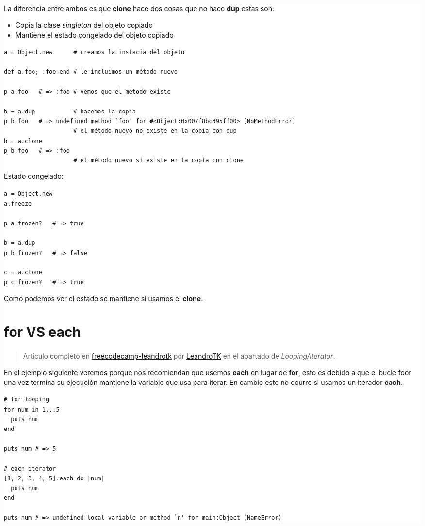   La diferencia entre ambos es que __clone__ hace dos cosas que no hace __dup__
  estas son:

  - Copia la clase *singleton* del objeto copiado
  - Mantiene el estado congelado del objeto copiado

````````````````````````````````````````````````````````````````````````````````
a = Object.new      # creamos la instacia del objeto

def a.foo; :foo end # le incluimos un método nuevo

p a.foo   # => :foo # vemos que el método existe

b = a.dup           # hacemos la copia
p b.foo   # => undefined method `foo' for #<Object:0x007f8bc395ff00> (NoMethodError)
                    # el método nuevo no existe en la copia con dup
b = a.clone
p b.foo   # => :foo
                    # el método nuevo si existe en la copia con clone
````````````````````````````````````````````````````````````````````````````````

  Estado congelado:

````````````````````````````````````````````````````````````````````````````````
a = Object.new
a.freeze

p a.frozen?   # => true

b = a.dup
p b.frozen?   # => false

c = a.clone
p c.frozen?   # => true
````````````````````````````````````````````````````````````````````````````````

  Como podemos ver el estado se mantiene si usamos el __clone__.

for VS each
================================================================================

  > Artículo completo en [freecodecamp-leandrotk] por [LeandroTK] en el apartado
  > de *Looping/Iterator*.

  En el ejemplo siguiente veremos porque nos recomiendan que usemos __each__ en
  lugar de __for__, esto es debido a que el bucle foor una vez termina su
  ejecución mantiene la variable que usa para iterar. En cambio esto no ocurre
  si usamos un iterador __each__.

````````````````````````````````````````````````````````````````````````````````
# for looping
for num in 1...5
  puts num
end

puts num # => 5

# each iterator
[1, 2, 3, 4, 5].each do |num|
  puts num
end

puts num # => undefined local variable or method `n' for main:Object (NameError)
````````````````````````````````````````````````````````````````````````````````


[coderwall]: https://coderwall.com/p/1zflyg/ruby-the-differences-between-dup-clone
[freecodecamp-leandrotk]: https://medium.freecodecamp.org/learning-ruby-from-zero-to-hero-90ad4eecc82d
[LeandroTK]: https://twitter.com/leandrotk_
[codementor]: https://www.codementor.io/ruby-on-rails/tutorial/6-ruby-best-practices-beginners-should-know
[sitepoint]: https://www.sitepoint.com/10-ruby-on-rails-best-practices-3/